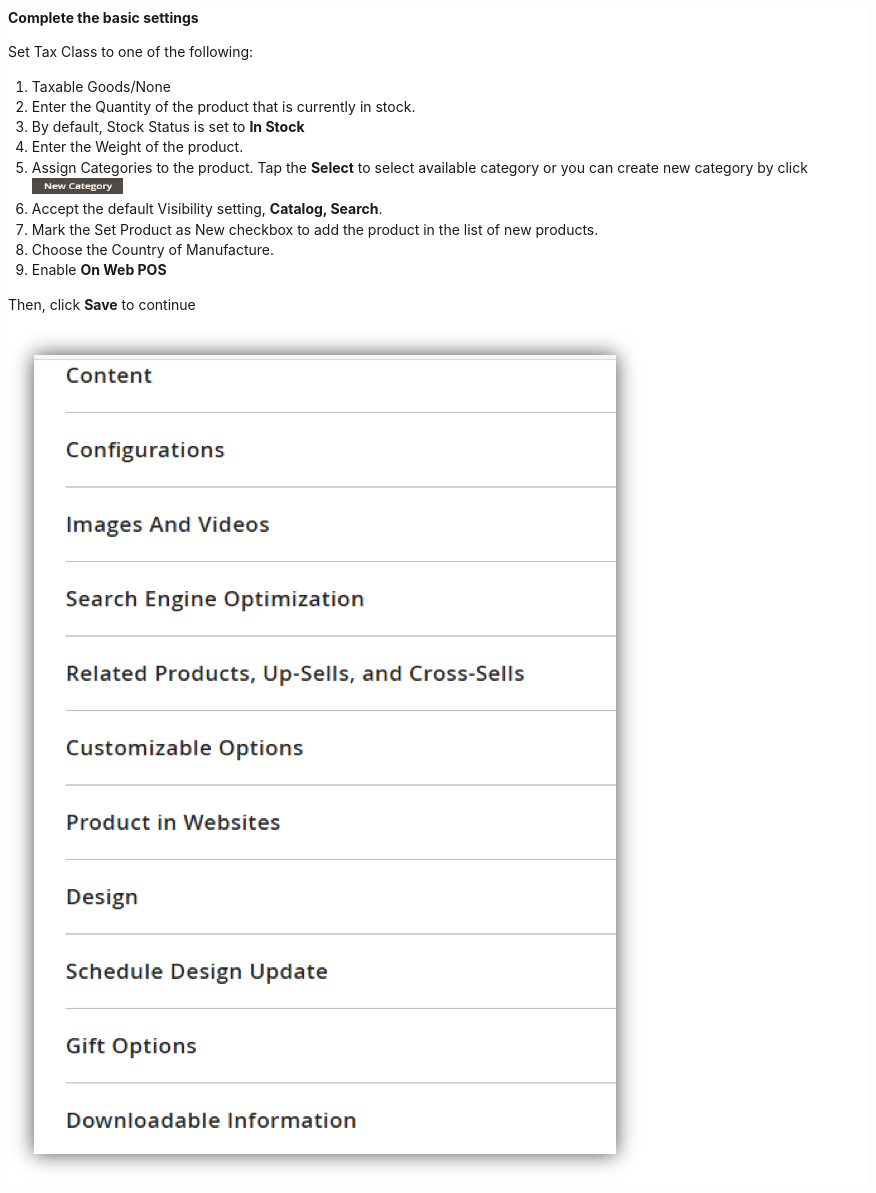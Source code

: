 **Complete the basic settings**

Set Tax Class to one of the following:
1)	Taxable Goods/None
2)	Enter the Quantity of the product that is currently in stock. 
3)	By default, Stock Status is set to **In Stock**
4)	Enter the Weight of the product.
5)	Assign Categories to the product. Tap the **Select** to select available category or you can create new category by click ![Create A New Product](./image_starter_m2/image053.png?raw=true) 
6)	Accept the default Visibility setting, **Catalog, Search**.
7)	Mark the Set Product as New checkbox to add the product in the list of new products.
8)	Choose the Country of Manufacture.
9)	Enable **On Web POS**

Then, click **Save** to continue

 ![Create A New Product](./image_starter_m2/image054.png?raw=true)
